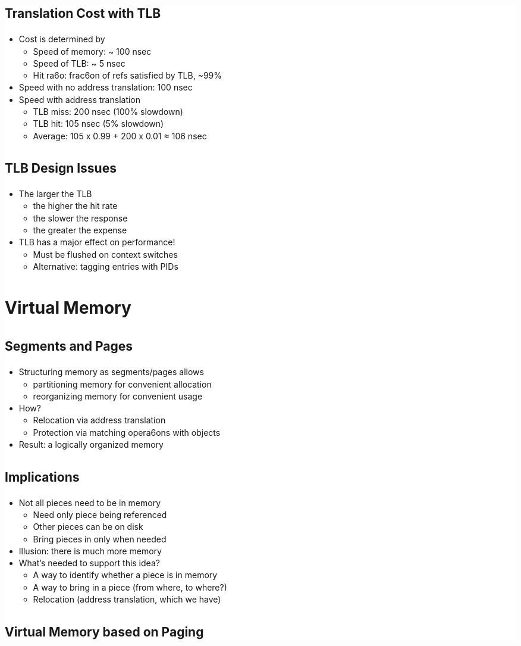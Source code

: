 ## Translation	Cost	with	TLB
- Cost	is	determined	by	
  - Speed	of	memory:	~	100	nsec
  - Speed	of	TLB:	~	5	nsec
  - Hit	ra6o:	frac6on	of	refs	satisfied	by	TLB,	~99%	
- Speed	with	no	address	translation:	100	nsec
- Speed	with	address	translation	
  - TLB	miss: 200	nsec	(100%	slowdown)	
  - TLB	hit: 105	nsec			(5%	slowdown)	
  - Average: 105	x	0.99		+		200	x	0.01		≈		106	nsec

## TLB	Design	Issues	
- The	larger	the	TLB	
  - the	higher	the	hit	rate	
  - the	slower	the	response	
  - the	greater	the	expense	
- TLB	has	a	major	effect	on	performance!	
  - Must	be	flushed	on	context	switches	
  - Alternative:	tagging	entries	with	PIDs	


# 	Virtual	Memory
## Segments	and	Pages	
- Structuring	memory	as	segments/pages	allows	
  - partitioning	memory	for	convenient	allocation	
  - reorganizing	memory	for	convenient	usage	
- How?	
  - Relocation	via	address	translation	
  - Protection	via	matching	opera6ons	with	objects	
- Result:	a	logically	organized	memory	

## Implications
- Not	all	pieces	need	to	be	in	memory	
  - Need	only	piece	being	referenced	
  - Other	pieces	can	be	on	disk	
  - Bring	pieces	in	only	when	needed	
- Illusion:	there	is	much	more	memory	
- What’s	needed	to	support	this	idea?	
  - A	way	to	identify	whether	a	piece	is	in	memory	
  - A	way	to	bring	in	a	piece	(from	where,	to	where?)	
  - Relocation	(address	translation,	which	we	have)	


## Virtual	Memory	based	on	Paging